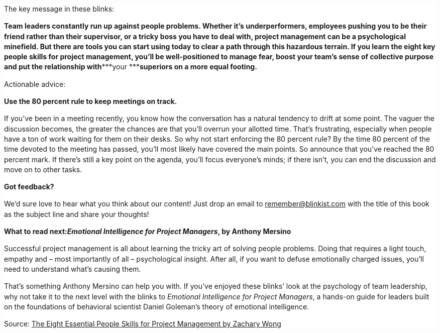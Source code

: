 The key message in these blinks:

**Team leaders constantly run up against people problems. Whether it’s underperformers, employees pushing you to be their friend rather than their supervisor, or a tricky boss you have to deal with, project management can be a psychological minefield. But there are tools you can start using today to clear a path through this hazardous terrain. If you learn the eight key people skills for project management, you’ll be well-positioned to manage fear, boost your team’s sense of collective purpose and put the relationship with*****your *****superiors on a more equal footing.**

Actionable advice:

**Use the 80 percent rule to keep meetings on track.**

If you’ve been in a meeting recently, you know how the conversation has a natural tendency to drift at some point. The vaguer the discussion becomes, the greater the chances are that you’ll overrun your allotted time. That’s frustrating, especially when people have a ton of work waiting for them on their desks. So why not start enforcing the 80 percent rule? By the time 80 percent of the time devoted to the meeting has passed, you’ll most likely have covered the main points. So announce that you’ve reached the 80 percent mark. If there’s still a key point on the agenda, you’ll focus everyone’s minds; if there isn’t, you can end the discussion and move on to other tasks.

**Got feedback?**

We’d sure love to hear what you think about our content! Just drop an email to remember@blinkist.com with the title of this book as the subject line and share your thoughts!

**What to read next:*****Emotional Intelligence for Project Managers*****, by Anthony Mersino**

Successful project management is all about learning the tricky art of solving people problems. Doing that requires a light touch, empathy and – most importantly of all – psychological insight. After all, if you want to defuse emotionally charged issues, you’ll need to understand what’s causing them.

That’s something Anthony Mersino can help you with. If you’ve enjoyed these blinks’ look at the psychology of team leadership, why not take it to the next level with the blinks to *Emotional Intelligence for Project Managers*, a hands-on guide for leaders built on the foundations of behavioral scientist Daniel Goleman’s theory of emotional intelligence.


Source: [The Eight Essential People Skills for Project Management by Zachary Wong](https://www.blinkist.com/en/nc/daily/reader/the-eight-essential-people-skills-for-project-management-en/)